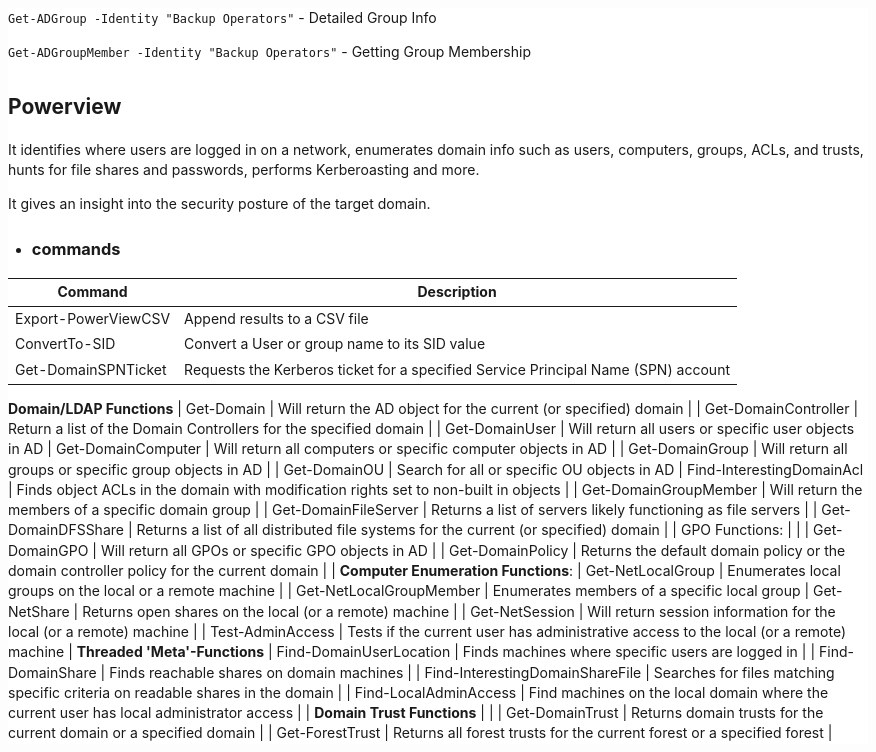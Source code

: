 `Get-ADGroup -Identity "Backup Operators"` - Detailed Group Info
        
`Get-ADGroupMember -Identity "Backup Operators"` - Getting Group Membership
        
## Powerview
        
It identifies where users are logged in on a network, enumerates domain info such as users, computers, groups, ACLs, and trusts, hunts for file shares and passwords, performs Kerberoasting and more.
        
It gives an insight into the security posture of the target domain. 
        
- ### commands
          
            
| Command | Description |
| --- | --- |
Export-PowerViewCSV | Append results to a CSV file |
ConvertTo-SID | Convert a User or group name to its SID value 
| Get-DomainSPNTicket | Requests the Kerberos ticket for a specified Service Principal Name (SPN) account |
**Domain/LDAP Functions**
| Get-Domain | Will return the AD object for the current (or specified) domain |
| Get-DomainController | Return a list of the Domain Controllers for the specified domain |
| Get-DomainUser | Will return all users or specific user objects in AD |
 Get-DomainComputer | Will return all computers or specific computer objects in AD |
| Get-DomainGroup | Will return all groups or specific group objects in AD |
| Get-DomainOU | Search for all or specific OU objects in AD |
 Find-InterestingDomainAcl | Finds object ACLs in the domain with modification rights set to non-built in objects |
| Get-DomainGroupMember | Will return the members of a specific domain group |
| Get-DomainFileServer | Returns a list of servers likely functioning as file servers |
| Get-DomainDFSShare | Returns a list of all distributed file systems for the current (or specified) domain |
| GPO Functions: |  |
| Get-DomainGPO | Will return all GPOs or specific GPO objects in AD |
| Get-DomainPolicy | Returns the default domain policy or the domain controller policy for the current domain |
| **Computer Enumeration Functions**: 
| Get-NetLocalGroup | Enumerates local groups on the local or a remote machine |
| Get-NetLocalGroupMember | Enumerates members of a specific local group |
Get-NetShare | Returns open shares on the local (or a remote) machine |
| Get-NetSession | Will return session information for the local (or a remote) machine |
| Test-AdminAccess | Tests if the current user has administrative access to the local (or a remote) machine |
**Threaded 'Meta'-Functions**
| Find-DomainUserLocation | Finds machines where specific users are logged in |
| Find-DomainShare | Finds reachable shares on domain machines |
| Find-InterestingDomainShareFile | Searches for files matching specific criteria on readable shares in the domain |
| Find-LocalAdminAccess | Find machines on the local domain where the current user has local administrator access |
| **Domain Trust Functions** |  |
| Get-DomainTrust | Returns domain trusts for the current domain or a specified domain |
| Get-ForestTrust | Returns all forest trusts for the current forest or a specified forest |
